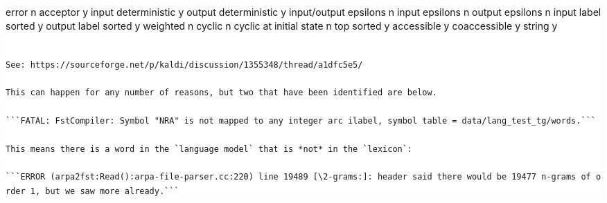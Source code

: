 error                                             n
acceptor                                          y
input deterministic                               y
output deterministic                              y
input/output epsilons                             n
input epsilons                                    n
output epsilons                                   n
input label sorted                                y
output label sorted                               y
weighted                                          n
cyclic                                            n
cyclic at initial state                           n
top sorted                                        y
accessible                                        y
coaccessible                                      y
string                                            y
```

See: https://sourceforge.net/p/kaldi/discussion/1355348/thread/a1dfc5e5/

This can happen for any number of reasons, but two that have been identified are below.

```FATAL: FstCompiler: Symbol "NRA" is not mapped to any integer arc ilabel, symbol table = data/lang_test_tg/words.```

This means there is a word in the `language model` that is *not* in the `lexicon`:

```ERROR (arpa2fst:Read():arpa-file-parser.cc:220) line 19489 [\2-grams:]: header said there would be 19477 n-grams of order 1, but we saw more already.```
